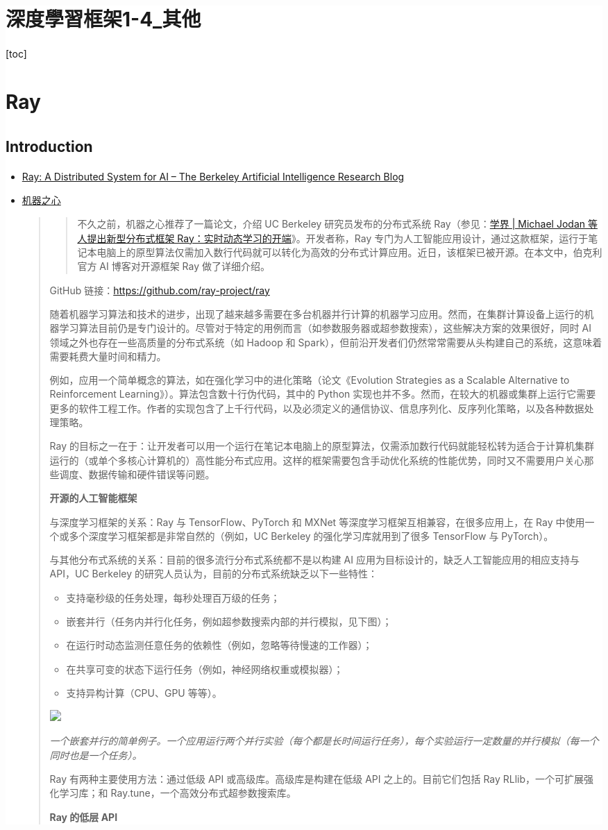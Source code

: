 # 深度學習框架1-4_其他

[toc]
 


# Ray

## Introduction

- [Ray: A Distributed System for AI – The Berkeley Artificial Intelligence Research Blog](https://bair.berkeley.edu/blog/2018/01/09/ray/)

- [机器之心](https://mp.weixin.qq.com/s?__biz=MzA3MzI4MjgzMw==&mid=2650735975&idx=2&sn=7e7e250ba47d22faf048e235db2671ff&chksm=871ac119b06d480fb2ea632f9f5f8d265c69ee642ec6063c13ad2b032da5974dc9810e1323a2&scene=21#wechat_redirect)

    > > 不久之前，机器之心推荐了一篇论文，介绍 UC Berkeley 研究员发布的分布式系统 Ray（参见：[学界 | Michael Jodan 等人提出新型分布式框架 Ray：实时动态学习的开端](http://mp.weixin.qq.com/s?__biz=MzA3MzI4MjgzMw==&mid=2650735018&idx=5&sn=af2f469678b5d58d1fff43285ff83d1f&chksm=871ac5d4b06d4cc2715ae313839cf9af0bea66649ca9396ff055d94c7cc2f5c7298a78b10aed&scene=21#wechat_redirect)》。开发者称，Ray 专门为人工智能应用设计，通过这款框架，运行于笔记本电脑上的原型算法仅需加入数行代码就可以转化为高效的分布式计算应用。近日，该框架已被开源。在本文中，伯克利官方 AI 博客对开源框架 Ray 做了详细介绍。
    > 
    > GitHub 链接：https://github.com/ray-project/ray
    > 
    > 随着机器学习算法和技术的进步，出现了越来越多需要在多台机器并行计算的机器学习应用。然而，在集群计算设备上运行的机器学习算法目前仍是专门设计的。尽管对于特定的用例而言（如参数服务器或超参数搜索），这些解决方案的效果很好，同时 AI 领域之外也存在一些高质量的分布式系统（如 Hadoop 和 Spark），但前沿开发者们仍然常常需要从头构建自己的系统，这意味着需要耗费大量时间和精力。
    > 
    > 例如，应用一个简单概念的算法，如在强化学习中的进化策略（论文《Evolution Strategies as a Scalable Alternative to Reinforcement Learning》）。算法包含数十行伪代码，其中的 Python 实现也并不多。然而，在较大的机器或集群上运行它需要更多的软件工程工作。作者的实现包含了上千行代码，以及必须定义的通信协议、信息序列化、反序列化策略，以及各种数据处理策略。
    > 
    > Ray 的目标之一在于：让开发者可以用一个运行在笔记本电脑上的原型算法，仅需添加数行代码就能轻松转为适合于计算机集群运行的（或单个多核心计算机的）高性能分布式应用。这样的框架需要包含手动优化系统的性能优势，同时又不需要用户关心那些调度、数据传输和硬件错误等问题。
    > 
    > **开源的人工智能框架**
    > 
    > 与深度学习框架的关系：Ray 与 TensorFlow、PyTorch 和 MXNet 等深度学习框架互相兼容，在很多应用上，在 Ray 中使用一个或多个深度学习框架都是非常自然的（例如，UC Berkeley 的强化学习库就用到了很多 TensorFlow 与 PyTorch）。
    > 
    > 与其他分布式系统的关系：目前的很多流行分布式系统都不是以构建 AI 应用为目标设计的，缺乏人工智能应用的相应支持与 API，UC Berkeley 的研究人员认为，目前的分布式系统缺乏以下一些特性：
    > 
    > -   支持毫秒级的任务处理，每秒处理百万级的任务；
    > 
    > -   嵌套并行（任务内并行化任务，例如超参数搜索内部的并行模拟，见下图）；
    > 
    > -   在运行时动态监测任意任务的依赖性（例如，忽略等待慢速的工作器）；
    > 
    > -   在共享可变的状态下运行任务（例如，神经网络权重或模拟器）；
    > 
    > -   支持异构计算（CPU、GPU 等等）。
    > 
    > ![](http://mmbiz.qpic.cn/mmbiz_png/KmXPKA19gWicTbLBDavAOicicia0kk2Mea3QdeSSFaSUUWvgffnLqBbh6iaVWJIlhVNEqy1XAqmiaWHiajYHOljpw2v3g/640?wx_fmt=png&wxfrom=5&wx_lazy=1&wx_co=1)
    > 
    > *一个嵌套并行的简单例子。一个应用运行两个并行实验（每个都是长时间运行任务），每个实验运行一定数量的并行模拟（每一个同时也是一个任务）。*
    > 
    > Ray 有两种主要使用方法：通过低级 API 或高级库。高级库是构建在低级 API 之上的。目前它们包括 Ray RLlib，一个可扩展强化学习库；和 Ray.tune，一个高效分布式超参数搜索库。
    > 
    > **Ray 的低层 API**
    > 